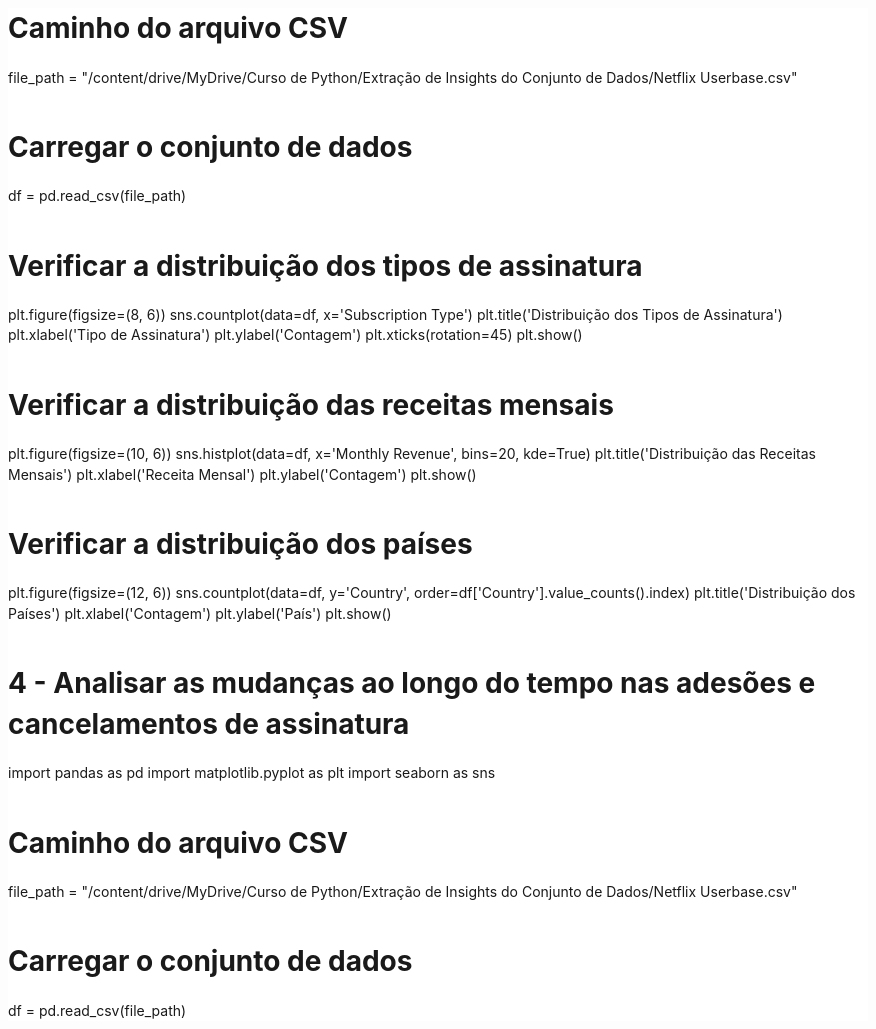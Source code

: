 # Caminho do arquivo CSV
file_path = "/content/drive/MyDrive/Curso de Python/Extração de Insights do Conjunto de Dados/Netflix Userbase.csv"

# Carregar o conjunto de dados
df = pd.read_csv(file_path)

# Verificar a distribuição dos tipos de assinatura
plt.figure(figsize=(8, 6))
sns.countplot(data=df, x='Subscription Type')
plt.title('Distribuição dos Tipos de Assinatura')
plt.xlabel('Tipo de Assinatura')
plt.ylabel('Contagem')
plt.xticks(rotation=45)
plt.show()

# Verificar a distribuição das receitas mensais
plt.figure(figsize=(10, 6))
sns.histplot(data=df, x='Monthly Revenue', bins=20, kde=True)
plt.title('Distribuição das Receitas Mensais')
plt.xlabel('Receita Mensal')
plt.ylabel('Contagem')
plt.show()

# Verificar a distribuição dos países
plt.figure(figsize=(12, 6))
sns.countplot(data=df, y='Country', order=df['Country'].value_counts().index)
plt.title('Distribuição dos Países')
plt.xlabel('Contagem')
plt.ylabel('País')
plt.show()

# 4 - Analisar as mudanças ao longo do tempo nas adesões e cancelamentos de assinatura
import pandas as pd
import matplotlib.pyplot as plt
import seaborn as sns

# Caminho do arquivo CSV
file_path = "/content/drive/MyDrive/Curso de Python/Extração de Insights do Conjunto de Dados/Netflix Userbase.csv"

# Carregar o conjunto de dados
df = pd.read_csv(file_path)
